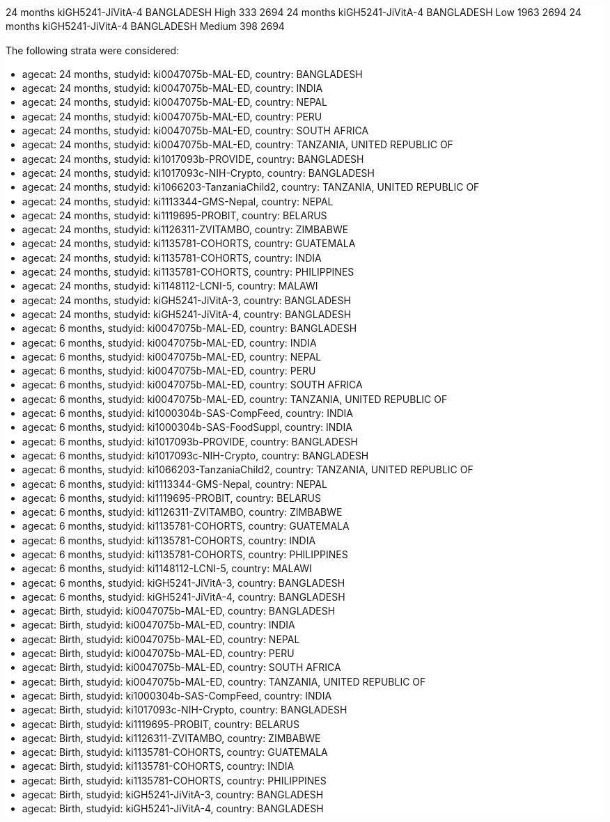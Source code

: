 24 months   kiGH5241-JiVitA-4          BANGLADESH                     High           333    2694
24 months   kiGH5241-JiVitA-4          BANGLADESH                     Low           1963    2694
24 months   kiGH5241-JiVitA-4          BANGLADESH                     Medium         398    2694


The following strata were considered:

* agecat: 24 months, studyid: ki0047075b-MAL-ED, country: BANGLADESH
* agecat: 24 months, studyid: ki0047075b-MAL-ED, country: INDIA
* agecat: 24 months, studyid: ki0047075b-MAL-ED, country: NEPAL
* agecat: 24 months, studyid: ki0047075b-MAL-ED, country: PERU
* agecat: 24 months, studyid: ki0047075b-MAL-ED, country: SOUTH AFRICA
* agecat: 24 months, studyid: ki0047075b-MAL-ED, country: TANZANIA, UNITED REPUBLIC OF
* agecat: 24 months, studyid: ki1017093b-PROVIDE, country: BANGLADESH
* agecat: 24 months, studyid: ki1017093c-NIH-Crypto, country: BANGLADESH
* agecat: 24 months, studyid: ki1066203-TanzaniaChild2, country: TANZANIA, UNITED REPUBLIC OF
* agecat: 24 months, studyid: ki1113344-GMS-Nepal, country: NEPAL
* agecat: 24 months, studyid: ki1119695-PROBIT, country: BELARUS
* agecat: 24 months, studyid: ki1126311-ZVITAMBO, country: ZIMBABWE
* agecat: 24 months, studyid: ki1135781-COHORTS, country: GUATEMALA
* agecat: 24 months, studyid: ki1135781-COHORTS, country: INDIA
* agecat: 24 months, studyid: ki1135781-COHORTS, country: PHILIPPINES
* agecat: 24 months, studyid: ki1148112-LCNI-5, country: MALAWI
* agecat: 24 months, studyid: kiGH5241-JiVitA-3, country: BANGLADESH
* agecat: 24 months, studyid: kiGH5241-JiVitA-4, country: BANGLADESH
* agecat: 6 months, studyid: ki0047075b-MAL-ED, country: BANGLADESH
* agecat: 6 months, studyid: ki0047075b-MAL-ED, country: INDIA
* agecat: 6 months, studyid: ki0047075b-MAL-ED, country: NEPAL
* agecat: 6 months, studyid: ki0047075b-MAL-ED, country: PERU
* agecat: 6 months, studyid: ki0047075b-MAL-ED, country: SOUTH AFRICA
* agecat: 6 months, studyid: ki0047075b-MAL-ED, country: TANZANIA, UNITED REPUBLIC OF
* agecat: 6 months, studyid: ki1000304b-SAS-CompFeed, country: INDIA
* agecat: 6 months, studyid: ki1000304b-SAS-FoodSuppl, country: INDIA
* agecat: 6 months, studyid: ki1017093b-PROVIDE, country: BANGLADESH
* agecat: 6 months, studyid: ki1017093c-NIH-Crypto, country: BANGLADESH
* agecat: 6 months, studyid: ki1066203-TanzaniaChild2, country: TANZANIA, UNITED REPUBLIC OF
* agecat: 6 months, studyid: ki1113344-GMS-Nepal, country: NEPAL
* agecat: 6 months, studyid: ki1119695-PROBIT, country: BELARUS
* agecat: 6 months, studyid: ki1126311-ZVITAMBO, country: ZIMBABWE
* agecat: 6 months, studyid: ki1135781-COHORTS, country: GUATEMALA
* agecat: 6 months, studyid: ki1135781-COHORTS, country: INDIA
* agecat: 6 months, studyid: ki1135781-COHORTS, country: PHILIPPINES
* agecat: 6 months, studyid: ki1148112-LCNI-5, country: MALAWI
* agecat: 6 months, studyid: kiGH5241-JiVitA-3, country: BANGLADESH
* agecat: 6 months, studyid: kiGH5241-JiVitA-4, country: BANGLADESH
* agecat: Birth, studyid: ki0047075b-MAL-ED, country: BANGLADESH
* agecat: Birth, studyid: ki0047075b-MAL-ED, country: INDIA
* agecat: Birth, studyid: ki0047075b-MAL-ED, country: NEPAL
* agecat: Birth, studyid: ki0047075b-MAL-ED, country: PERU
* agecat: Birth, studyid: ki0047075b-MAL-ED, country: SOUTH AFRICA
* agecat: Birth, studyid: ki0047075b-MAL-ED, country: TANZANIA, UNITED REPUBLIC OF
* agecat: Birth, studyid: ki1000304b-SAS-CompFeed, country: INDIA
* agecat: Birth, studyid: ki1017093c-NIH-Crypto, country: BANGLADESH
* agecat: Birth, studyid: ki1119695-PROBIT, country: BELARUS
* agecat: Birth, studyid: ki1126311-ZVITAMBO, country: ZIMBABWE
* agecat: Birth, studyid: ki1135781-COHORTS, country: GUATEMALA
* agecat: Birth, studyid: ki1135781-COHORTS, country: INDIA
* agecat: Birth, studyid: ki1135781-COHORTS, country: PHILIPPINES
* agecat: Birth, studyid: kiGH5241-JiVitA-3, country: BANGLADESH
* agecat: Birth, studyid: kiGH5241-JiVitA-4, country: BANGLADESH
